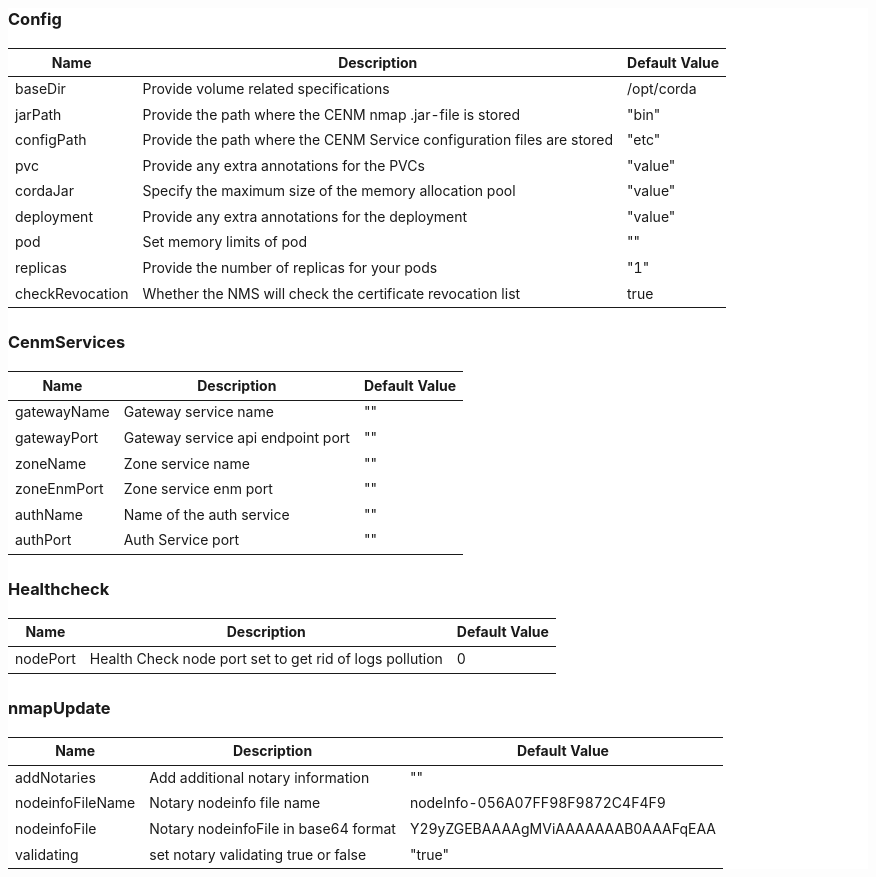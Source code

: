### Config

| Name                     | Description                                                                                | Default Value   |
| ------------------------ | --------------------------------------------------------------------------------------     | --------------- |
| baseDir                  | Provide volume related specifications                                                      | /opt/corda      |
| jarPath                  | Provide the path where the CENM nmap .jar-file is stored                                   | "bin"           |
| configPath               | Provide the path where the CENM Service configuration files are stored                     | "etc"           |
| pvc                      | Provide any extra annotations for the PVCs                                                 | "value"         |
| cordaJar                 | Specify the maximum size of the memory allocation pool                                     | "value"         |
| deployment               | Provide any extra annotations for the deployment                                           | "value"         |
| pod                      | Set memory limits of pod                                                                   | ""              |
| replicas                 | Provide the number of replicas for your pods                                               | "1"             |
| checkRevocation          | Whether the NMS will check the certificate revocation list                                 | true            |

### CenmServices

| Name           | Description                               | Default Value |
| ---------------| ------------------------------------------| ------------- |
| gatewayName    | Gateway service name                      | ""            |
| gatewayPort    | Gateway service api endpoint port         | ""            |
| zoneName       | Zone service name                         | ""            |
| zoneEnmPort    | Zone service enm port                     | ""            |
| authName       | Name of the auth service                  | ""            |
| authPort       | Auth Service port                         | ""            |

### Healthcheck

| Name                        | Description                                                  | Default Value |
| ----------------------------| -------------------------------------------------------------| ------------- |
| nodePort                    | Health Check node port set to get rid of logs pollution      | 0             |

### nmapUpdate

| Name                  | Description                               | Default Value                     |
| --------------------- | ------------------------------------------| ----------------------------------|
| addNotaries           | Add additional notary information         | ""                                |
| nodeinfoFileName      | Notary nodeinfo file name                 | nodeInfo-056A07FF98F9872C4F4F9    |
| nodeinfoFile          | Notary nodeinfoFile in base64 format      | Y29yZGEBAAAAgMViAAAAAAAB0AAAFqEAA |
| validating            | set notary validating true or false       | "true"                            |
